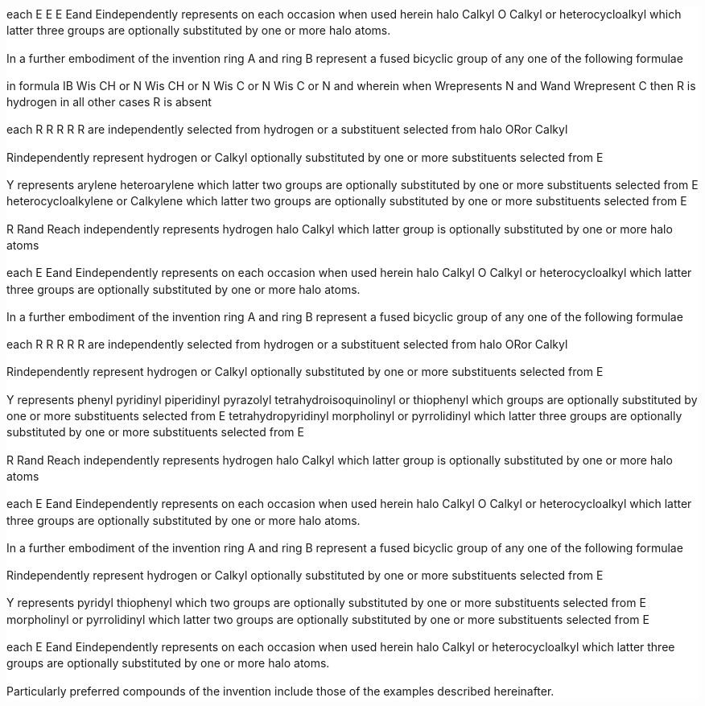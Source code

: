 each E E E Eand Eindependently represents on each occasion when used herein halo Calkyl O Calkyl or heterocycloalkyl which latter three groups are optionally substituted by one or more halo atoms.

In a further embodiment of the invention ring A and ring B represent a fused bicyclic group of any one of the following formulae 

in formula IB Wis CH or N Wis CH or N Wis C or N Wis C or N and wherein when Wrepresents N and Wand Wrepresent C then R is hydrogen in all other cases R is absent 

each R R R R R are independently selected from hydrogen or a substituent selected from halo ORor Calkyl 

Rindependently represent hydrogen or Calkyl optionally substituted by one or more substituents selected from E 

Y represents arylene heteroarylene which latter two groups are optionally substituted by one or more substituents selected from E heterocycloalkylene or Calkylene which latter two groups are optionally substituted by one or more substituents selected from E 

R Rand Reach independently represents hydrogen halo Calkyl which latter group is optionally substituted by one or more halo atoms 

each E Eand Eindependently represents on each occasion when used herein halo Calkyl O Calkyl or heterocycloalkyl which latter three groups are optionally substituted by one or more halo atoms.

In a further embodiment of the invention ring A and ring B represent a fused bicyclic group of any one of the following formulae 

each R R R R R are independently selected from hydrogen or a substituent selected from halo ORor Calkyl 

Rindependently represent hydrogen or Calkyl optionally substituted by one or more substituents selected from E 

Y represents phenyl pyridinyl piperidinyl pyrazolyl tetrahydroisoquinolinyl or thiophenyl which groups are optionally substituted by one or more substituents selected from E tetrahydropyridinyl morpholinyl or pyrrolidinyl which latter three groups are optionally substituted by one or more substituents selected from E 

R Rand Reach independently represents hydrogen halo Calkyl which latter group is optionally substituted by one or more halo atoms 

each E Eand Eindependently represents on each occasion when used herein halo Calkyl O Calkyl or heterocycloalkyl which latter three groups are optionally substituted by one or more halo atoms.

In a further embodiment of the invention ring A and ring B represent a fused bicyclic group of any one of the following formulae 

Rindependently represent hydrogen or Calkyl optionally substituted by one or more substituents selected from E 

Y represents pyridyl thiophenyl which two groups are optionally substituted by one or more substituents selected from E morpholinyl or pyrrolidinyl which latter two groups are optionally substituted by one or more substituents selected from E 

each E Eand Eindependently represents on each occasion when used herein halo Calkyl or heterocycloalkyl which latter three groups are optionally substituted by one or more halo atoms.

Particularly preferred compounds of the invention include those of the examples described hereinafter.

